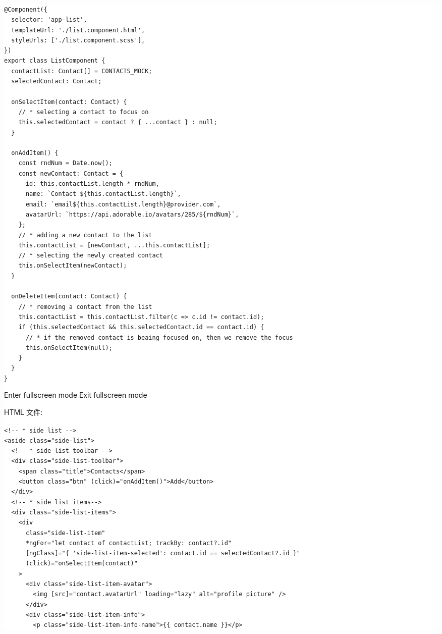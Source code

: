 ```
@Component({
  selector: 'app-list',
  templateUrl: './list.component.html',
  styleUrls: ['./list.component.scss'],
})
export class ListComponent {
  contactList: Contact[] = CONTACTS_MOCK;
  selectedContact: Contact;

  onSelectItem(contact: Contact) {
    // * selecting a contact to focus on
    this.selectedContact = contact ? { ...contact } : null;
  }

  onAddItem() {
    const rndNum = Date.now();
    const newContact: Contact = {
      id: this.contactList.length * rndNum,
      name: `Contact ${this.contactList.length}`,
      email: `email${this.contactList.length}@provider.com`,
      avatarUrl: `https://api.adorable.io/avatars/285/${rndNum}`,
    };
    // * adding a new contact to the list
    this.contactList = [newContact, ...this.contactList];
    // * selecting the newly created contact
    this.onSelectItem(newContact);
  }

  onDeleteItem(contact: Contact) {
    // * removing a contact from the list
    this.contactList = this.contactList.filter(c => c.id != contact.id);
    if (this.selectedContact && this.selectedContact.id == contact.id) {
      // * if the removed contact is beaing focused on, then we remove the focus
      this.onSelectItem(null);
    }
  }
} 
```

Enter fullscreen mode Exit fullscreen mode

HTML 文件:

```
<!-- * side list -->
<aside class="side-list">
  <!-- * side list toolbar -->
  <div class="side-list-toolbar">
    <span class="title">Contacts</span>
    <button class="btn" (click)="onAddItem()">Add</button>
  </div>
  <!-- * side list items-->
  <div class="side-list-items">
    <div
      class="side-list-item"
      *ngFor="let contact of contactList; trackBy: contact?.id"
      [ngClass]="{ 'side-list-item-selected': contact.id == selectedContact?.id }"
      (click)="onSelectItem(contact)"
    >
      <div class="side-list-item-avatar">
        <img [src]="contact.avatarUrl" loading="lazy" alt="profile picture" />
      </div>
      <div class="side-list-item-info">
        <p class="side-list-item-info-name">{{ contact.name }}</p>
```